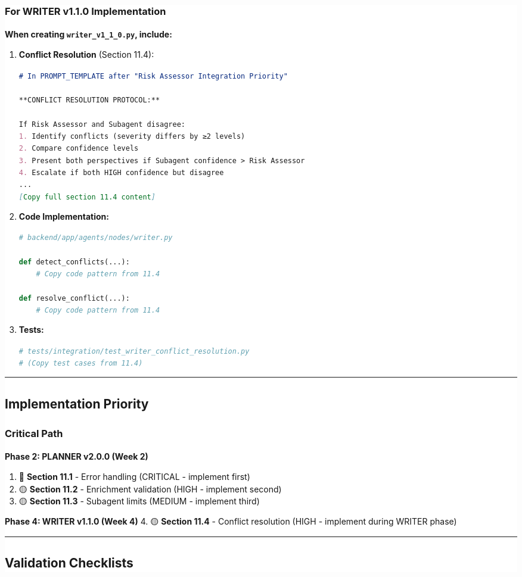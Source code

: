 ### For WRITER v1.1.0 Implementation

**When creating `writer_v1_1_0.py`, include:**

1. **Conflict Resolution** (Section 11.4):
   ```markdown
   # In PROMPT_TEMPLATE after "Risk Assessor Integration Priority"

   **CONFLICT RESOLUTION PROTOCOL:**

   If Risk Assessor and Subagent disagree:
   1. Identify conflicts (severity differs by ≥2 levels)
   2. Compare confidence levels
   3. Present both perspectives if Subagent confidence > Risk Assessor
   4. Escalate if both HIGH confidence but disagree
   ...
   [Copy full section 11.4 content]
   ```

2. **Code Implementation:**
   ```python
   # backend/app/agents/nodes/writer.py

   def detect_conflicts(...):
       # Copy code pattern from 11.4

   def resolve_conflict(...):
       # Copy code pattern from 11.4
   ```

3. **Tests:**
   ```bash
   # tests/integration/test_writer_conflict_resolution.py
   # (Copy test cases from 11.4)
   ```

---

## Implementation Priority

### Critical Path

**Phase 2: PLANNER v2.0.0 (Week 2)**
1. 🔴 **Section 11.1** - Error handling (CRITICAL - implement first)
2. 🟡 **Section 11.2** - Enrichment validation (HIGH - implement second)
3. 🟡 **Section 11.3** - Subagent limits (MEDIUM - implement third)

**Phase 4: WRITER v1.1.0 (Week 4)**
4. 🟡 **Section 11.4** - Conflict resolution (HIGH - implement during WRITER phase)

---

## Validation Checklists
